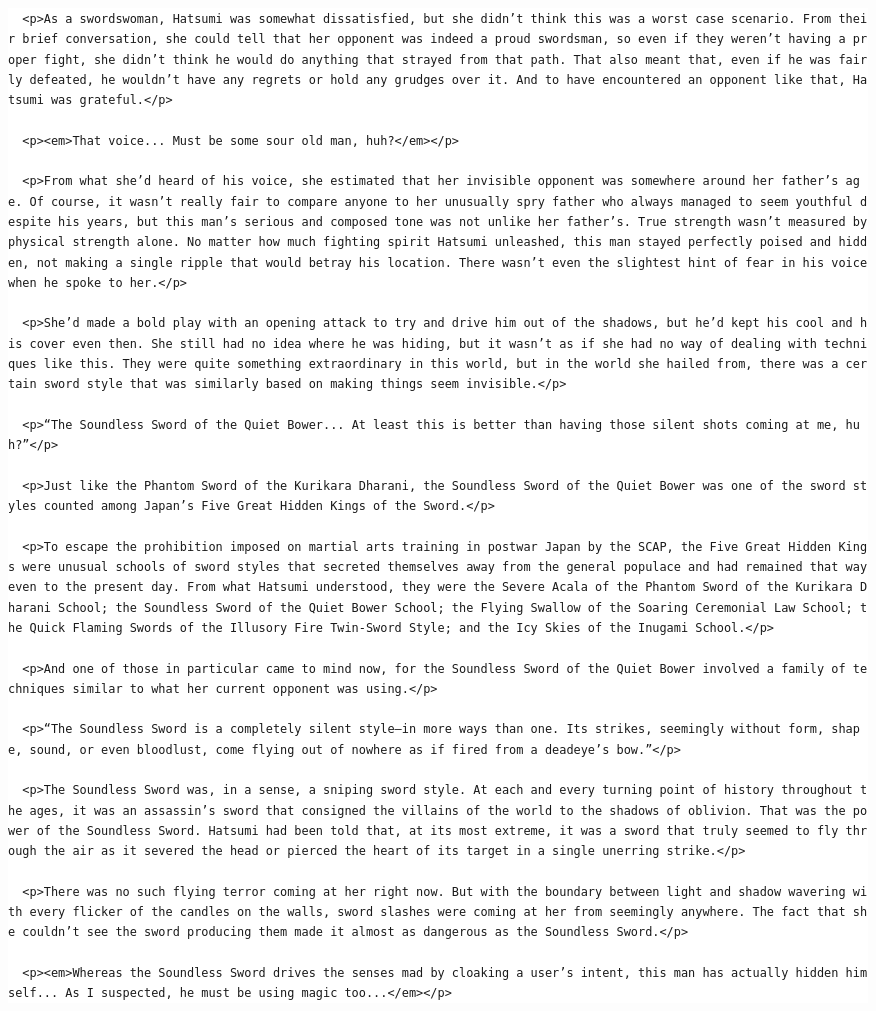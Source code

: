       <p>As a swordswoman, Hatsumi was somewhat dissatisfied, but she didn’t think this was a worst case scenario. From their brief conversation, she could tell that her opponent was indeed a proud swordsman, so even if they weren’t having a proper fight, she didn’t think he would do anything that strayed from that path. That also meant that, even if he was fairly defeated, he wouldn’t have any regrets or hold any grudges over it. And to have encountered an opponent like that, Hatsumi was grateful.</p>

      <p><em>That voice... Must be some sour old man, huh?</em></p>

      <p>From what she’d heard of his voice, she estimated that her invisible opponent was somewhere around her father’s age. Of course, it wasn’t really fair to compare anyone to her unusually spry father who always managed to seem youthful despite his years, but this man’s serious and composed tone was not unlike her father’s. True strength wasn’t measured by physical strength alone. No matter how much fighting spirit Hatsumi unleashed, this man stayed perfectly poised and hidden, not making a single ripple that would betray his location. There wasn’t even the slightest hint of fear in his voice when he spoke to her.</p>

      <p>She’d made a bold play with an opening attack to try and drive him out of the shadows, but he’d kept his cool and his cover even then. She still had no idea where he was hiding, but it wasn’t as if she had no way of dealing with techniques like this. They were quite something extraordinary in this world, but in the world she hailed from, there was a certain sword style that was similarly based on making things seem invisible.</p>

      <p>“The Soundless Sword of the Quiet Bower... At least this is better than having those silent shots coming at me, huh?”</p>

      <p>Just like the Phantom Sword of the Kurikara Dharani, the Soundless Sword of the Quiet Bower was one of the sword styles counted among Japan’s Five Great Hidden Kings of the Sword.</p>

      <p>To escape the prohibition imposed on martial arts training in postwar Japan by the SCAP, the Five Great Hidden Kings were unusual schools of sword styles that secreted themselves away from the general populace and had remained that way even to the present day. From what Hatsumi understood, they were the Severe Acala of the Phantom Sword of the Kurikara Dharani School; the Soundless Sword of the Quiet Bower School; the Flying Swallow of the Soaring Ceremonial Law School; the Quick Flaming Swords of the Illusory Fire Twin-Sword Style; and the Icy Skies of the Inugami School.</p>

      <p>And one of those in particular came to mind now, for the Soundless Sword of the Quiet Bower involved a family of techniques similar to what her current opponent was using.</p>

      <p>“The Soundless Sword is a completely silent style—in more ways than one. Its strikes, seemingly without form, shape, sound, or even bloodlust, come flying out of nowhere as if fired from a deadeye’s bow.”</p>

      <p>The Soundless Sword was, in a sense, a sniping sword style. At each and every turning point of history throughout the ages, it was an assassin’s sword that consigned the villains of the world to the shadows of oblivion. That was the power of the Soundless Sword. Hatsumi had been told that, at its most extreme, it was a sword that truly seemed to fly through the air as it severed the head or pierced the heart of its target in a single unerring strike.</p>

      <p>There was no such flying terror coming at her right now. But with the boundary between light and shadow wavering with every flicker of the candles on the walls, sword slashes were coming at her from seemingly anywhere. The fact that she couldn’t see the sword producing them made it almost as dangerous as the Soundless Sword.</p>

      <p><em>Whereas the Soundless Sword drives the senses mad by cloaking a user’s intent, this man has actually hidden himself... As I suspected, he must be using magic too...</em></p>
